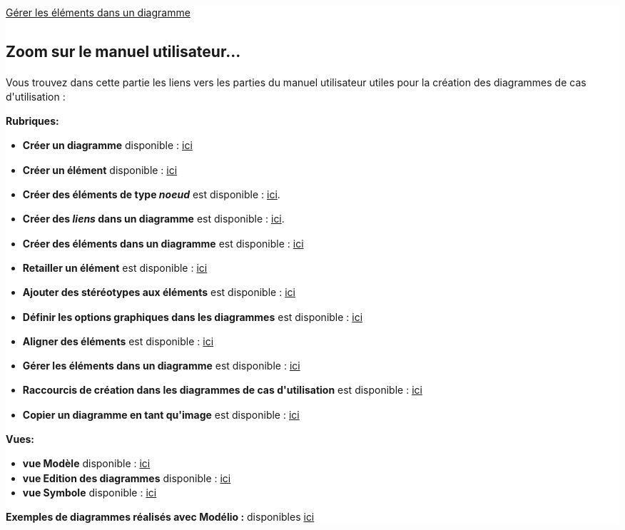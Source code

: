 [Gérer les éléments dans un diagramme](http://forge.modelio.org/projects/modelio3-localization-usermanual-french-340/wiki/Modeler-_modeler_diagrams_handling_elements) 





## Zoom sur le manuel utilisateur...  <a id="zoomManuelUtilisateurs"></a>

Vous trouvez dans cette partie les liens vers les parties du manuel utilisateur utiles pour la création des diagrammes de cas d'utilisation :

**Rubriques:**

 * **Créer un diagramme** disponible : [ici](http://forge.modelio.org/projects/modelio3-localization-usermanual-french-340/wiki/Modeler-_modeler_diagrams_creating_diagram) 
 *  **Créer un élément** disponible : [ici](https://forge.modelio.org/projects/modelio3-localization-usermanual-french-340/wiki/Modeler-_modeler_building_models_creating_elements)
 *  **Créer des éléments de type *noeud*** est disponible : [ici](https://forge.modelio.org/projects/modelio3-localization-usermanual-french-340/wiki/Modeler-_modeler_building_models_creating_elements_diagpalette). 
 *  **Créer des *liens* dans un diagramme** est disponible : [ici](https://forge.modelio.org/projects/modelio3-localization-usermanual-french-340/wiki/Modeler-_modeler_building_models_creating_links_diagrams). 
 *   **Créer des éléments dans un diagramme** est disponible : [ici](http://forge.modelio.org/projects/modelio3-localization-usermanual-french-340/wiki/Modeler-_modeler_diagrams_creating_elements)
 *   **Retailler un élément** est disponible : [ici](http://forge.modelio.org/projects/modelio3-localization-usermanual-french-340/wiki/Modeler-_modeler_interface_edition_view)
 *   **Ajouter des stéréotypes aux éléments** est disponible : [ici](http://forge.modelio.org/projects/modelio3-localization-usermanual-french-340/wiki/Modeler-_modeler_building_models_add_stereotypes)
 *   **Définir les options graphiques dans les diagrammes** est disponible : [ici](http://forge.modelio.org/projects/modelio3-localization-usermanual-french-340/wiki/Modeler-_modeler_diagrams_graphic_options)
 *   **Aligner des éléments** est disponible : [ici](https://forge.modelio.org/projects/modelio3-localization-usermanual-french-340/wiki/Modeler-_modeler_diagrams_aligning)
 *   **Gérer les éléments dans un diagramme** est disponible : [ici](https://forge.modelio.org/projects/modelio3-localization-usermanual-french-340/wiki/Modeler-_modeler_diagrams_handling_elements)


 *   **Raccourcis de création dans les diagrammes de cas d'utilisation** est disponible : [ici](http://forge.modelio.org/projects/modelio3-localization-usermanual-french-340/wiki/Modeler-_modeler_shortcuts_usecase_diagram)

*   **Copier un diagramme en tant qu'image** est disponible : [ici](http://forge.modelio.org/projects/modelio3-localization-usermanual-french-340/wiki/Modeler-_modeler_diagrams_copying)


**Vues:**

* **vue Modèle** disponible : [ici](http://forge.modelio.org/projects/modelio3-localization-usermanual-french-340/wiki/Modeler-_modeler_interface_uml_view)
* **vue Edition des diagrammes** disponible : [ici](http://forge.modelio.org/projects/modelio3-localization-usermanual-french-340/wiki/Modeler-_modeler_interface_edition_view)
* **vue Symbole** disponible : [ici](http://forge.modelio.org/projects/modelio3-localization-usermanual-french-340/wiki/Modeler-_modeler_diagrams_graphic_options)


**Exemples de diagrammes réalisés avec Modélio :** disponibles [ici](https://www.modeliosoft.com/en/resources/diagram-examples.html) 









